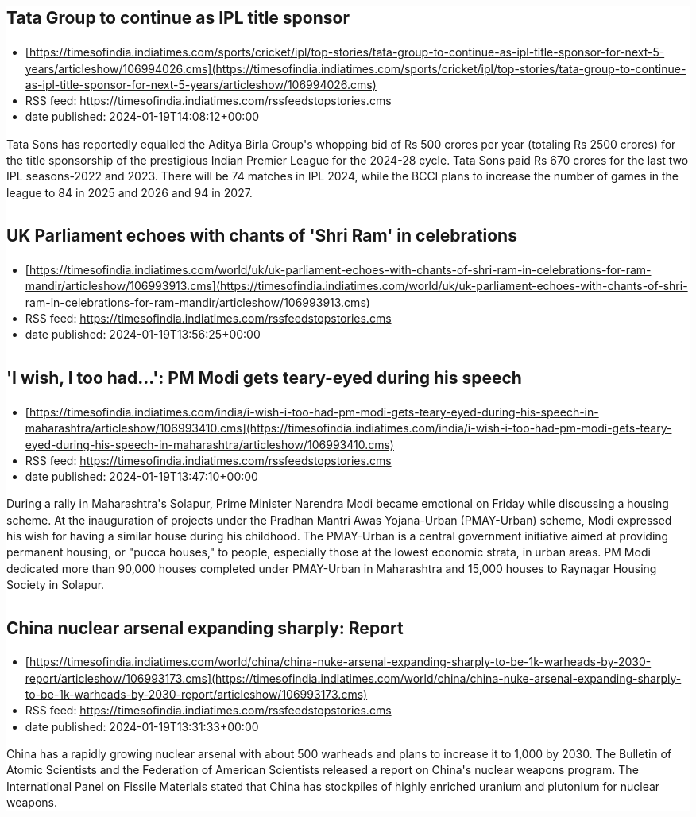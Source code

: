 ## Tata Group to continue as IPL title sponsor
 - [https://timesofindia.indiatimes.com/sports/cricket/ipl/top-stories/tata-group-to-continue-as-ipl-title-sponsor-for-next-5-years/articleshow/106994026.cms](https://timesofindia.indiatimes.com/sports/cricket/ipl/top-stories/tata-group-to-continue-as-ipl-title-sponsor-for-next-5-years/articleshow/106994026.cms)
 - RSS feed: https://timesofindia.indiatimes.com/rssfeedstopstories.cms
 - date published: 2024-01-19T14:08:12+00:00

Tata Sons has reportedly equalled the Aditya Birla Group's whopping bid of Rs 500 crores per year (totaling Rs 2500 crores) for the title sponsorship of the prestigious Indian Premier League for the 2024-28 cycle. Tata Sons paid Rs 670 crores for the last two IPL seasons-2022 and 2023. There will be 74 matches in IPL 2024, while the BCCI plans to increase  the number of games in the league to 84 in 2025 and 2026 and 94 in 2027.

## UK Parliament echoes with chants of 'Shri Ram' in celebrations
 - [https://timesofindia.indiatimes.com/world/uk/uk-parliament-echoes-with-chants-of-shri-ram-in-celebrations-for-ram-mandir/articleshow/106993913.cms](https://timesofindia.indiatimes.com/world/uk/uk-parliament-echoes-with-chants-of-shri-ram-in-celebrations-for-ram-mandir/articleshow/106993913.cms)
 - RSS feed: https://timesofindia.indiatimes.com/rssfeedstopstories.cms
 - date published: 2024-01-19T13:56:25+00:00



## 'I wish, I too had...': PM Modi gets teary-eyed during his speech
 - [https://timesofindia.indiatimes.com/india/i-wish-i-too-had-pm-modi-gets-teary-eyed-during-his-speech-in-maharashtra/articleshow/106993410.cms](https://timesofindia.indiatimes.com/india/i-wish-i-too-had-pm-modi-gets-teary-eyed-during-his-speech-in-maharashtra/articleshow/106993410.cms)
 - RSS feed: https://timesofindia.indiatimes.com/rssfeedstopstories.cms
 - date published: 2024-01-19T13:47:10+00:00

During a rally in Maharashtra's Solapur, Prime Minister Narendra Modi became emotional on Friday while discussing a housing scheme. At the inauguration of projects under the Pradhan Mantri Awas Yojana-Urban (PMAY-Urban) scheme, Modi expressed his wish for having a similar house during his childhood. The PMAY-Urban is a central government initiative aimed at providing permanent housing, or "pucca houses," to people, especially those at the lowest economic strata, in urban areas. PM Modi dedicated more than 90,000 houses completed under PMAY-Urban in Maharashtra and 15,000 houses to Raynagar Housing Society in Solapur.

## China nuclear arsenal expanding sharply: Report
 - [https://timesofindia.indiatimes.com/world/china/china-nuke-arsenal-expanding-sharply-to-be-1k-warheads-by-2030-report/articleshow/106993173.cms](https://timesofindia.indiatimes.com/world/china/china-nuke-arsenal-expanding-sharply-to-be-1k-warheads-by-2030-report/articleshow/106993173.cms)
 - RSS feed: https://timesofindia.indiatimes.com/rssfeedstopstories.cms
 - date published: 2024-01-19T13:31:33+00:00

China has a rapidly growing nuclear arsenal with about 500 warheads and plans to increase it to 1,000 by 2030. The Bulletin of Atomic Scientists and the Federation of American Scientists released a report on China's nuclear weapons program. The International Panel on Fissile Materials stated that China has stockpiles of highly enriched uranium and plutonium for nuclear weapons.
